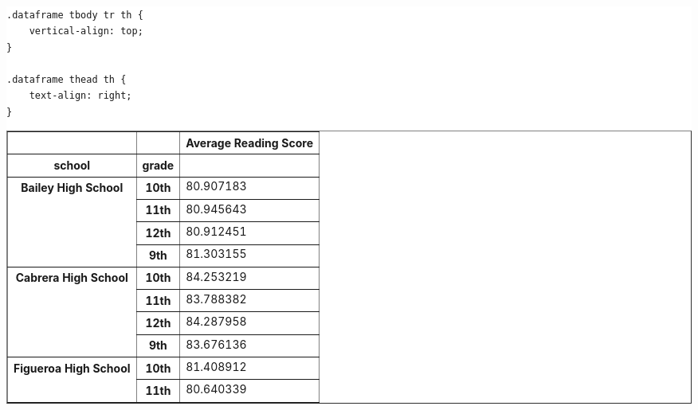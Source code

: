     .dataframe tbody tr th {
        vertical-align: top;
    }

    .dataframe thead th {
        text-align: right;
    }
</style>
<table border="1" class="dataframe">
  <thead>
    <tr style="text-align: right;">
      <th></th>
      <th></th>
      <th>Average Reading Score</th>
    </tr>
    <tr>
      <th>school</th>
      <th>grade</th>
      <th></th>
    </tr>
  </thead>
  <tbody>
    <tr>
      <th rowspan="4" valign="top">Bailey High School</th>
      <th>10th</th>
      <td>80.907183</td>
    </tr>
    <tr>
      <th>11th</th>
      <td>80.945643</td>
    </tr>
    <tr>
      <th>12th</th>
      <td>80.912451</td>
    </tr>
    <tr>
      <th>9th</th>
      <td>81.303155</td>
    </tr>
    <tr>
      <th rowspan="4" valign="top">Cabrera High School</th>
      <th>10th</th>
      <td>84.253219</td>
    </tr>
    <tr>
      <th>11th</th>
      <td>83.788382</td>
    </tr>
    <tr>
      <th>12th</th>
      <td>84.287958</td>
    </tr>
    <tr>
      <th>9th</th>
      <td>83.676136</td>
    </tr>
    <tr>
      <th rowspan="4" valign="top">Figueroa High School</th>
      <th>10th</th>
      <td>81.408912</td>
    </tr>
    <tr>
      <th>11th</th>
      <td>80.640339</td>